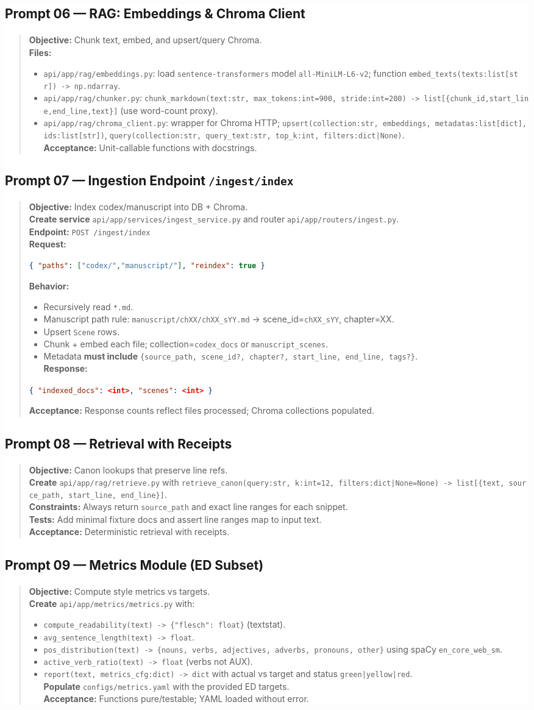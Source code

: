 ## Prompt 06 — RAG: Embeddings & Chroma Client

> **Objective:** Chunk text, embed, and upsert/query Chroma.  
> **Files:**  
> - `api/app/rag/embeddings.py`: load `sentence-transformers` model `all-MiniLM-L6-v2`; function `embed_texts(texts:list[str]) -> np.ndarray`.  
> - `api/app/rag/chunker.py`: `chunk_markdown(text:str, max_tokens:int=900, stride:int=200) -> list[{chunk_id,start_line,end_line,text}]` (use word-count proxy).  
> - `api/app/rag/chroma_client.py`: wrapper for Chroma HTTP; `upsert(collection:str, embeddings, metadatas:list[dict], ids:list[str])`, `query(collection:str, query_text:str, top_k:int, filters:dict|None)`.  
> **Acceptance:** Unit-callable functions with docstrings.

## Prompt 07 — Ingestion Endpoint `/ingest/index`

> **Objective:** Index codex/manuscript into DB + Chroma.  
> **Create service** `api/app/services/ingest_service.py` and router `api/app/routers/ingest.py`.  
> **Endpoint:** `POST /ingest/index`  
> **Request:**
> ```json
> { "paths": ["codex/","manuscript/"], "reindex": true }
> ```  
> **Behavior:**  
> - Recursively read `*.md`.  
> - Manuscript path rule: `manuscript/chXX/chXX_sYY.md` → scene_id=`chXX_sYY`, chapter=XX.  
> - Upsert `Scene` rows.  
> - Chunk + embed each file; collection=`codex_docs` or `manuscript_scenes`.  
> - Metadata **must include** `{source_path, scene_id?, chapter?, start_line, end_line, tags?}`.  
> **Response:**
> ```json
> { "indexed_docs": <int>, "scenes": <int> }
> ```  
> **Acceptance:** Response counts reflect files processed; Chroma collections populated.

## Prompt 08 — Retrieval with Receipts

> **Objective:** Canon lookups that preserve line refs.  
> **Create** `api/app/rag/retrieve.py` with `retrieve_canon(query:str, k:int=12, filters:dict|None=None) -> list[{text, source_path, start_line, end_line}]`.  
> **Constraints:** Always return `source_path` and exact line ranges for each snippet.  
> **Tests:** Add minimal fixture docs and assert line ranges map to input text.  
> **Acceptance:** Deterministic retrieval with receipts.

## Prompt 09 — Metrics Module (ED Subset)

> **Objective:** Compute style metrics vs targets.  
> **Create** `api/app/metrics/metrics.py` with:
> - `compute_readability(text) -> {"flesch": float}` (textstat).  
> - `avg_sentence_length(text) -> float`.  
> - `pos_distribution(text) -> {nouns, verbs, adjectives, adverbs, pronouns, other}` using spaCy `en_core_web_sm`.  
> - `active_verb_ratio(text) -> float` (verbs not AUX).  
> - `report(text, metrics_cfg:dict) -> dict` with actual vs target and status `green|yellow|red`.  
> **Populate** `configs/metrics.yaml` with the provided ED targets.  
> **Acceptance:** Functions pure/testable; YAML loaded without error.
